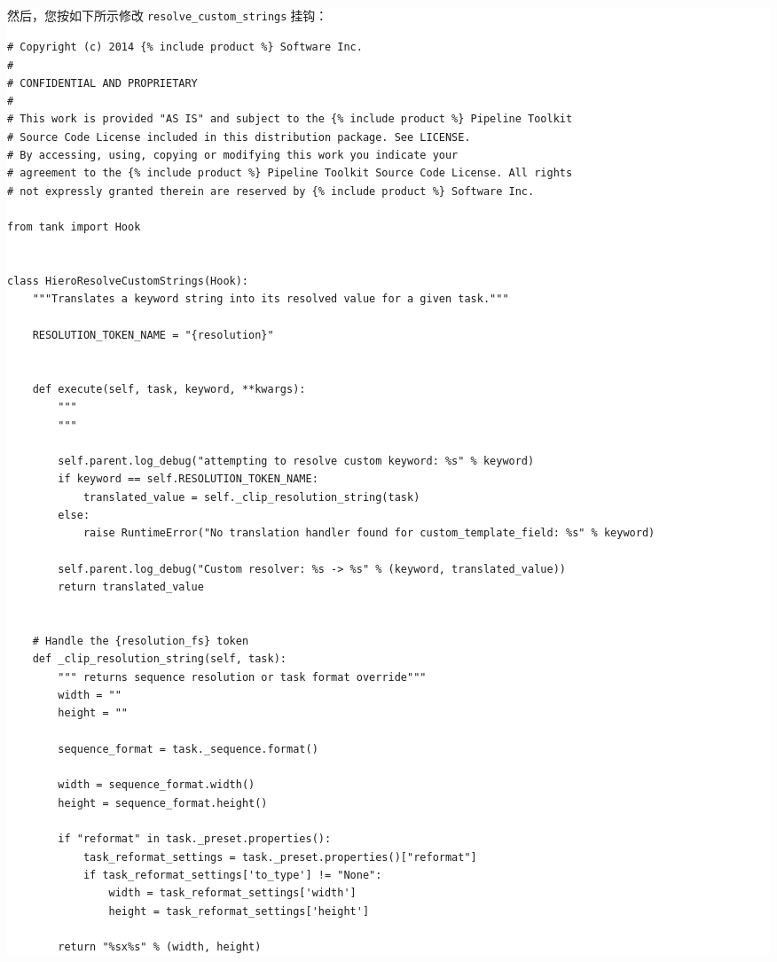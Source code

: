 然后，您按如下所示修改 `resolve_custom_strings` 挂钩：

```
# Copyright (c) 2014 {% include product %} Software Inc.
#
# CONFIDENTIAL AND PROPRIETARY
#
# This work is provided "AS IS" and subject to the {% include product %} Pipeline Toolkit
# Source Code License included in this distribution package. See LICENSE.
# By accessing, using, copying or modifying this work you indicate your
# agreement to the {% include product %} Pipeline Toolkit Source Code License. All rights
# not expressly granted therein are reserved by {% include product %} Software Inc.

from tank import Hook


class HieroResolveCustomStrings(Hook):
    """Translates a keyword string into its resolved value for a given task."""

    RESOLUTION_TOKEN_NAME = "{resolution}"


    def execute(self, task, keyword, **kwargs):
        """
        """

        self.parent.log_debug("attempting to resolve custom keyword: %s" % keyword)
        if keyword == self.RESOLUTION_TOKEN_NAME:
            translated_value = self._clip_resolution_string(task)
        else:
            raise RuntimeError("No translation handler found for custom_template_field: %s" % keyword)

        self.parent.log_debug("Custom resolver: %s -> %s" % (keyword, translated_value))
        return translated_value


    # Handle the {resolution_fs} token
    def _clip_resolution_string(self, task):
        """ returns sequence resolution or task format override"""
        width = ""
        height = ""

        sequence_format = task._sequence.format()

        width = sequence_format.width()
        height = sequence_format.height()

        if "reformat" in task._preset.properties():
            task_reformat_settings = task._preset.properties()["reformat"]
            if task_reformat_settings['to_type'] != "None":
                width = task_reformat_settings['width']
                height = task_reformat_settings['height']

        return "%sx%s" % (width, height)
```
